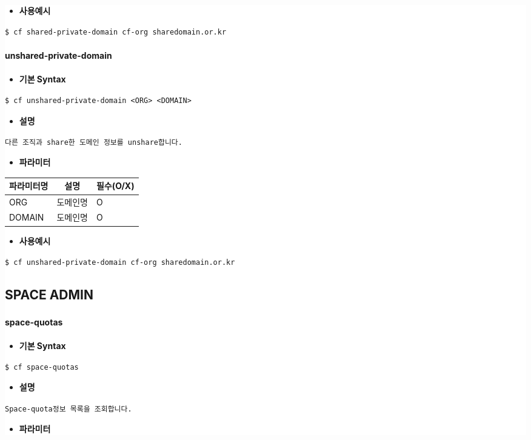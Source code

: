 
  - **사용예시**

  ```
  $ cf shared-private-domain cf-org sharedomain.or.kr
  ```


#### unshared-private-domain

  - **기본 Syntax**


  ```
  $ cf unshared-private-domain <ORG> <DOMAIN>
  ```


  - **설명**


  ```
  다른 조직과 share한 도메인 정보를 unshare합니다.
  ```


  - **파라미터**


  | 파라미터명   |           설명                 | 필수(O/X) |
  |-------------|--------------------------------|-----------|
  |ORG                   |도메인명                        |O         |
  |DOMAIN                |도메인명                        |O         |


  - **사용예시**

  ```
  $ cf unshared-private-domain cf-org sharedomain.or.kr
  ```

## <div id='ID-SPACE-ADMIN'/> SPACE ADMIN


#### space-quotas

  - **기본 Syntax**


  ```
  $ cf space-quotas
  ```


  - **설명**


  ```
  Space-quota정보 목록을 조회합니다.
  ```


  - **파라미터**
